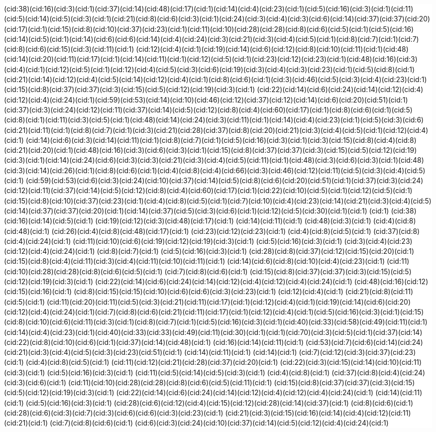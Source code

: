 (cid:38)(cid:16)(cid:3)(cid:1)(cid:37)(cid:14)(cid:48)(cid:17)(cid:1)(cid:14)(cid:4)(cid:23)(cid:1)(cid:5)(cid:16)(cid:3)(cid:1)(cid:11)(cid:5)(cid:14)(cid:5)(cid:3)(cid:1)(cid:21)(cid:8)(cid:6)(cid:3)(cid:1)(cid:24)(cid:3)(cid:4)(cid:3)(cid:6)(cid:14)(cid:37)(cid:37)(cid:20)(cid:17)(cid:1)(cid:15)(cid:8)(cid:10)(cid:37)(cid:23)(cid:1)(cid:11)(cid:10)(cid:28)(cid:28)(cid:8)(cid:6)(cid:5)(cid:1)(cid:5)(cid:16)(cid:14)(cid:5)(cid:1)(cid:14)(cid:6)(cid:6)(cid:14)(cid:4)(cid:24)(cid:3)(cid:21)(cid:3)(cid:4)(cid:5)(cid:1)(cid:8)(cid:7)(cid:1)(cid:7)(cid:8)(cid:6)(cid:15)(cid:3)(cid:11)(cid:1) (cid:12)(cid:4)(cid:1)(cid:19)(cid:14)(cid:6)(cid:12)(cid:8)(cid:10)(cid:11)(cid:1)(cid:48)(cid:14)(cid:20)(cid:11)(cid:17)(cid:1)(cid:14)(cid:11)(cid:1)(cid:12)(cid:5)(cid:1)(cid:23)(cid:12)(cid:23)(cid:1)(cid:48)(cid:16)(cid:3)(cid:4)(cid:1)(cid:12)(cid:5)(cid:1)(cid:12)(cid:4)(cid:5)(cid:3)(cid:6)(cid:19)(cid:3)(cid:4)(cid:3)(cid:23)(cid:1)(cid:5)(cid:8)(cid:1)(cid:21)(cid:14)(cid:12)(cid:4)(cid:5)(cid:14)(cid:12)(cid:4)(cid:1)(cid:8)(cid:6)(cid:1)(cid:3)(cid:46)(cid:5)(cid:3)(cid:4)(cid:23)(cid:1)(cid:15)(cid:8)(cid:37)(cid:37)(cid:3)(cid:15)(cid:5)(cid:12)(cid:19)(cid:3)(cid:1) (cid:22)(cid:14)(cid:6)(cid:24)(cid:14)(cid:12)(cid:4)(cid:12)(cid:4)(cid:24)(cid:1)(cid:59)(cid:53)(cid:14)(cid:10)(cid:46)(cid:12)(cid:37)(cid:12)(cid:14)(cid:6)(cid:20)(cid:51)(cid:1)(cid:37)(cid:3)(cid:24)(cid:12)(cid:11)(cid:37)(cid:14)(cid:5)(cid:12)(cid:8)(cid:4)(cid:60)(cid:17)(cid:1)(cid:8)(cid:6)(cid:1)(cid:5)(cid:8)(cid:1)(cid:11)(cid:3)(cid:5)(cid:1)(cid:48)(cid:14)(cid:24)(cid:3)(cid:11)(cid:1)(cid:14)(cid:4)(cid:23)(cid:1)(cid:5)(cid:3)(cid:6)(cid:21)(cid:11)(cid:1)(cid:8)(cid:7)(cid:1)(cid:3)(cid:21)(cid:28)(cid:37)(cid:8)(cid:20)(cid:21)(cid:3)(cid:4)(cid:5)(cid:1)(cid:12)(cid:4)(cid:1) (cid:14)(cid:6)(cid:3)(cid:14)(cid:11)(cid:1)(cid:8)(cid:7)(cid:1)(cid:5)(cid:16)(cid:3)(cid:1)(cid:3)(cid:15)(cid:8)(cid:4)(cid:8)(cid:21)(cid:20)(cid:1)(cid:48)(cid:16)(cid:3)(cid:6)(cid:3)(cid:1)(cid:15)(cid:8)(cid:37)(cid:37)(cid:3)(cid:15)(cid:5)(cid:12)(cid:19)(cid:3)(cid:1)(cid:14)(cid:24)(cid:6)(cid:3)(cid:3)(cid:21)(cid:3)(cid:4)(cid:5)(cid:11)(cid:1)(cid:48)(cid:3)(cid:6)(cid:3)(cid:1)(cid:48)(cid:3)(cid:14)(cid:26)(cid:1)(cid:8)(cid:6)(cid:1)(cid:4)(cid:8)(cid:4)(cid:66)(cid:3)(cid:46)(cid:12)(cid:11)(cid:5)(cid:3)(cid:4)(cid:5)(cid:1) (cid:59)(cid:53)(cid:6)(cid:3)(cid:24)(cid:10)(cid:37)(cid:14)(cid:5)(cid:8)(cid:6)(cid:20)(cid:51)(cid:1)(cid:37)(cid:3)(cid:24)(cid:12)(cid:11)(cid:37)(cid:14)(cid:5)(cid:12)(cid:8)(cid:4)(cid:60)(cid:17)(cid:1)(cid:22)(cid:10)(cid:5)(cid:1)(cid:12)(cid:5)(cid:1)(cid:15)(cid:8)(cid:10)(cid:37)(cid:23)(cid:1)(cid:4)(cid:8)(cid:5)(cid:1)(cid:7)(cid:10)(cid:4)(cid:23)(cid:14)(cid:21)(cid:3)(cid:4)(cid:5)(cid:14)(cid:37)(cid:37)(cid:20)(cid:1)(cid:14)(cid:37)(cid:5)(cid:3)(cid:6)(cid:1)(cid:12)(cid:5)(cid:30)(cid:1)(cid:1) (cid:1) (cid:38)(cid:16)(cid:14)(cid:5)(cid:1) (cid:19)(cid:12)(cid:3)(cid:48)(cid:17)(cid:1) (cid:14)(cid:11)(cid:1) (cid:48)(cid:3)(cid:1) (cid:4)(cid:8)(cid:48)(cid:1) (cid:26)(cid:4)(cid:8)(cid:48)(cid:17)(cid:1) (cid:23)(cid:12)(cid:23)(cid:1) (cid:4)(cid:8)(cid:5)(cid:1) (cid:37)(cid:8)(cid:4)(cid:24)(cid:1) (cid:11)(cid:10)(cid:6)(cid:19)(cid:12)(cid:19)(cid:3)(cid:1) (cid:5)(cid:16)(cid:3)(cid:1) (cid:3)(cid:4)(cid:23)(cid:12)(cid:4)(cid:24)(cid:1) (cid:8)(cid:7)(cid:1) (cid:5)(cid:16)(cid:3)(cid:1) (cid:28)(cid:8)(cid:37)(cid:12)(cid:15)(cid:20)(cid:1) (cid:15)(cid:8)(cid:4)(cid:11)(cid:3)(cid:4)(cid:11)(cid:10)(cid:11)(cid:1) (cid:14)(cid:6)(cid:8)(cid:10)(cid:4)(cid:23)(cid:1) (cid:11)(cid:10)(cid:28)(cid:28)(cid:8)(cid:6)(cid:5)(cid:1) (cid:7)(cid:8)(cid:6)(cid:1) (cid:15)(cid:8)(cid:37)(cid:37)(cid:3)(cid:15)(cid:5)(cid:12)(cid:19)(cid:3)(cid:1) (cid:22)(cid:14)(cid:6)(cid:24)(cid:14)(cid:12)(cid:4)(cid:12)(cid:4)(cid:24)(cid:1) (cid:48)(cid:16)(cid:12)(cid:15)(cid:16)(cid:1) (cid:8)(cid:15)(cid:15)(cid:10)(cid:6)(cid:6)(cid:3)(cid:23)(cid:1) (cid:12)(cid:4)(cid:1) (cid:21)(cid:8)(cid:11)(cid:5)(cid:1) (cid:11)(cid:20)(cid:11)(cid:5)(cid:3)(cid:21)(cid:11)(cid:17)(cid:1)(cid:12)(cid:4)(cid:1)(cid:19)(cid:14)(cid:6)(cid:20)(cid:12)(cid:4)(cid:24)(cid:1)(cid:7)(cid:8)(cid:6)(cid:21)(cid:11)(cid:17)(cid:1)(cid:12)(cid:4)(cid:1)(cid:5)(cid:16)(cid:3)(cid:1)(cid:15)(cid:8)(cid:10)(cid:6)(cid:11)(cid:3)(cid:1)(cid:8)(cid:7)(cid:1)(cid:5)(cid:16)(cid:3)(cid:1)(cid:40)(cid:33)(cid:58)(cid:49)(cid:11)(cid:1)(cid:14)(cid:4)(cid:23)(cid:1)(cid:40)(cid:33)(cid:33)(cid:49)(cid:11)(cid:30)(cid:1)(cid:1)(cid:70)(cid:3)(cid:5)(cid:1)(cid:37)(cid:14)(cid:22)(cid:8)(cid:10)(cid:6)(cid:1)(cid:37)(cid:14)(cid:48)(cid:1) (cid:16)(cid:14)(cid:11)(cid:1) (cid:53)(cid:7)(cid:6)(cid:14)(cid:24)(cid:21)(cid:3)(cid:4)(cid:5)(cid:3)(cid:23)(cid:51)(cid:1) (cid:14)(cid:11)(cid:1) (cid:14)(cid:1) (cid:7)(cid:12)(cid:3)(cid:37)(cid:23)(cid:1) (cid:4)(cid:8)(cid:5)(cid:1) (cid:11)(cid:12)(cid:21)(cid:28)(cid:37)(cid:20)(cid:1) (cid:22)(cid:3)(cid:15)(cid:14)(cid:10)(cid:11)(cid:3)(cid:1) (cid:5)(cid:16)(cid:3)(cid:1) (cid:11)(cid:5)(cid:14)(cid:5)(cid:3)(cid:1) (cid:4)(cid:8)(cid:1) (cid:37)(cid:8)(cid:4)(cid:24)(cid:3)(cid:6)(cid:1) (cid:11)(cid:10)(cid:28)(cid:28)(cid:8)(cid:6)(cid:5)(cid:11)(cid:1) (cid:15)(cid:8)(cid:37)(cid:37)(cid:3)(cid:15)(cid:5)(cid:12)(cid:19)(cid:3)(cid:1) (cid:22)(cid:14)(cid:6)(cid:24)(cid:14)(cid:12)(cid:4)(cid:12)(cid:4)(cid:24)(cid:1) (cid:14)(cid:11)(cid:1) (cid:5)(cid:16)(cid:3)(cid:1) (cid:28)(cid:6)(cid:12)(cid:4)(cid:15)(cid:12)(cid:28)(cid:14)(cid:37)(cid:1) (cid:8)(cid:6)(cid:1) (cid:28)(cid:6)(cid:3)(cid:7)(cid:3)(cid:6)(cid:6)(cid:3)(cid:23)(cid:1) (cid:21)(cid:3)(cid:15)(cid:16)(cid:14)(cid:4)(cid:12)(cid:11)(cid:21)(cid:1) (cid:7)(cid:8)(cid:6)(cid:1) (cid:6)(cid:3)(cid:24)(cid:10)(cid:37)(cid:14)(cid:5)(cid:12)(cid:4)(cid:24)(cid:1)